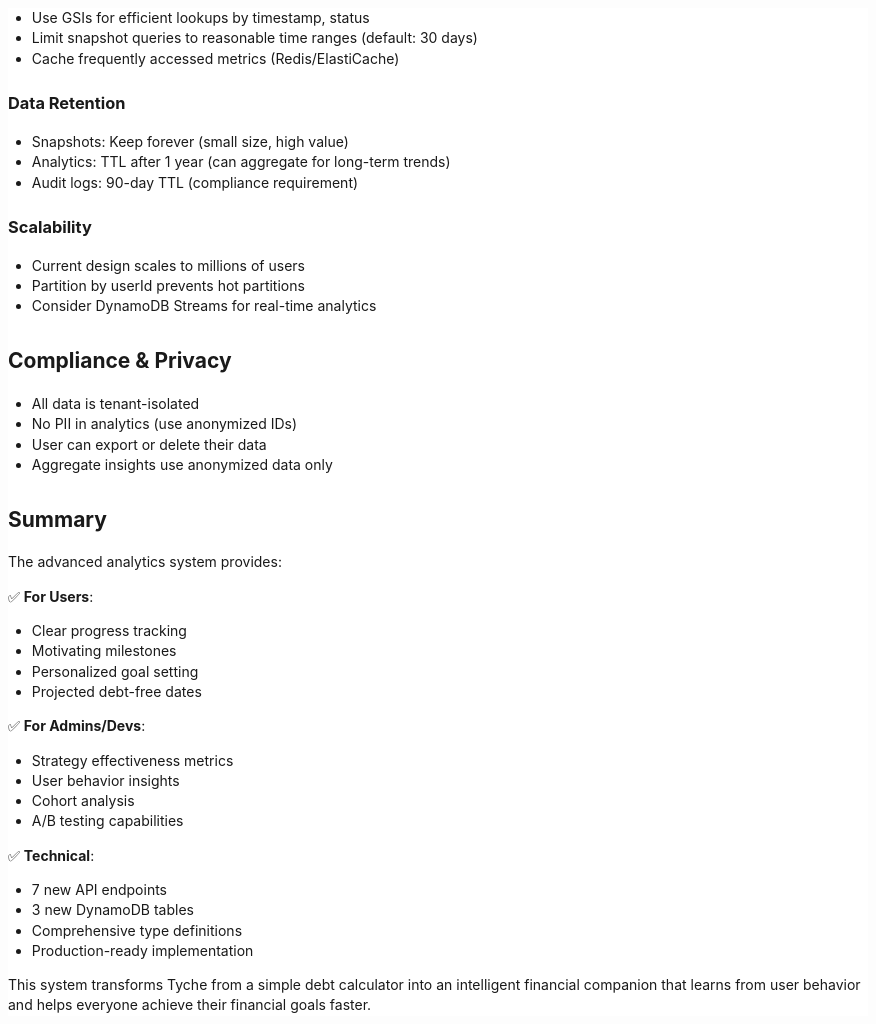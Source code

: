 - Use GSIs for efficient lookups by timestamp, status
- Limit snapshot queries to reasonable time ranges (default: 30 days)
- Cache frequently accessed metrics (Redis/ElastiCache)

### Data Retention

- Snapshots: Keep forever (small size, high value)
- Analytics: TTL after 1 year (can aggregate for long-term trends)
- Audit logs: 90-day TTL (compliance requirement)

### Scalability

- Current design scales to millions of users
- Partition by userId prevents hot partitions
- Consider DynamoDB Streams for real-time analytics

## Compliance & Privacy

- All data is tenant-isolated
- No PII in analytics (use anonymized IDs)
- User can export or delete their data
- Aggregate insights use anonymized data only

## Summary

The advanced analytics system provides:

✅ **For Users**:
- Clear progress tracking
- Motivating milestones
- Personalized goal setting
- Projected debt-free dates

✅ **For Admins/Devs**:
- Strategy effectiveness metrics
- User behavior insights
- Cohort analysis
- A/B testing capabilities

✅ **Technical**:
- 7 new API endpoints
- 3 new DynamoDB tables
- Comprehensive type definitions
- Production-ready implementation

This system transforms Tyche from a simple debt calculator into an intelligent financial companion that learns from user behavior and helps everyone achieve their financial goals faster.
